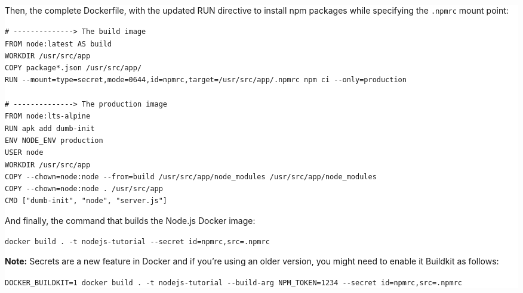 Then, the complete Dockerfile, with the updated RUN directive to install npm packages while specifying the `.npmrc` mount point:

```
# --------------> The build image
FROM node:latest AS build
WORKDIR /usr/src/app
COPY package*.json /usr/src/app/
RUN --mount=type=secret,mode=0644,id=npmrc,target=/usr/src/app/.npmrc npm ci --only=production

# --------------> The production image
FROM node:lts-alpine
RUN apk add dumb-init
ENV NODE_ENV production
USER node
WORKDIR /usr/src/app
COPY --chown=node:node --from=build /usr/src/app/node_modules /usr/src/app/node_modules
COPY --chown=node:node . /usr/src/app
CMD ["dumb-init", "node", "server.js"]

```

And finally, the command that builds the Node.js Docker image:

```
docker build . -t nodejs-tutorial --secret id=npmrc,src=.npmrc

```

**Note:** Secrets are a new feature in Docker and if you’re using an older version, you might need to enable it Buildkit as follows:

```
DOCKER_BUILDKIT=1 docker build . -t nodejs-tutorial --build-arg NPM_TOKEN=1234 --secret id=npmrc,src=.npmrc

```